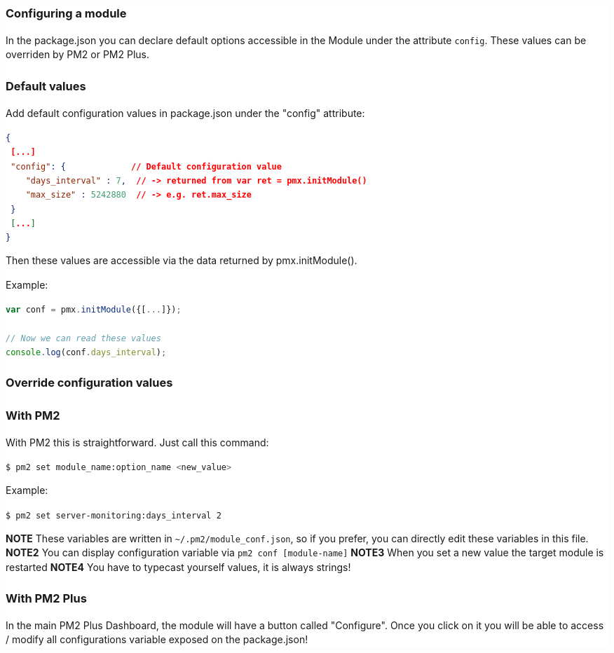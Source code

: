### Configuring a module

In the package.json you can declare default options accessible in the Module under the attribute `config`. These values can be overriden by PM2 or PM2 Plus.

### Default values

Add default configuration values in package.json under the "config" attribute:

```json
{
 [...]
 "config": {             // Default configuration value
    "days_interval" : 7,  // -> returned from var ret = pmx.initModule()
    "max_size" : 5242880  // -> e.g. ret.max_size
 }
 [...]
}
```

Then these values are accessible via the data returned by pmx.initModule().

Example:

```javascript
var conf = pmx.initModule({[...]});

// Now we can read these values
console.log(conf.days_interval);
```

### Override configuration values

### With PM2

With PM2 this is straightforward. Just call this command:

```bash
$ pm2 set module_name:option_name <new_value>
```

Example:

```bash
$ pm2 set server-monitoring:days_interval 2
```

**NOTE** These variables are written in `~/.pm2/module_conf.json`, so if you prefer, you can directly edit these variables in this file.
**NOTE2** You can display configuration variable via `pm2 conf [module-name]`
**NOTE3** When you set a new value the target module is restarted
**NOTE4** You have to typecast yourself values, it is always strings!

### With PM2 Plus

In the main PM2 Plus Dashboard, the module will have a button called "Configure". Once you click on it you will be able to access / modify all configurations variable exposed on the package.json!
